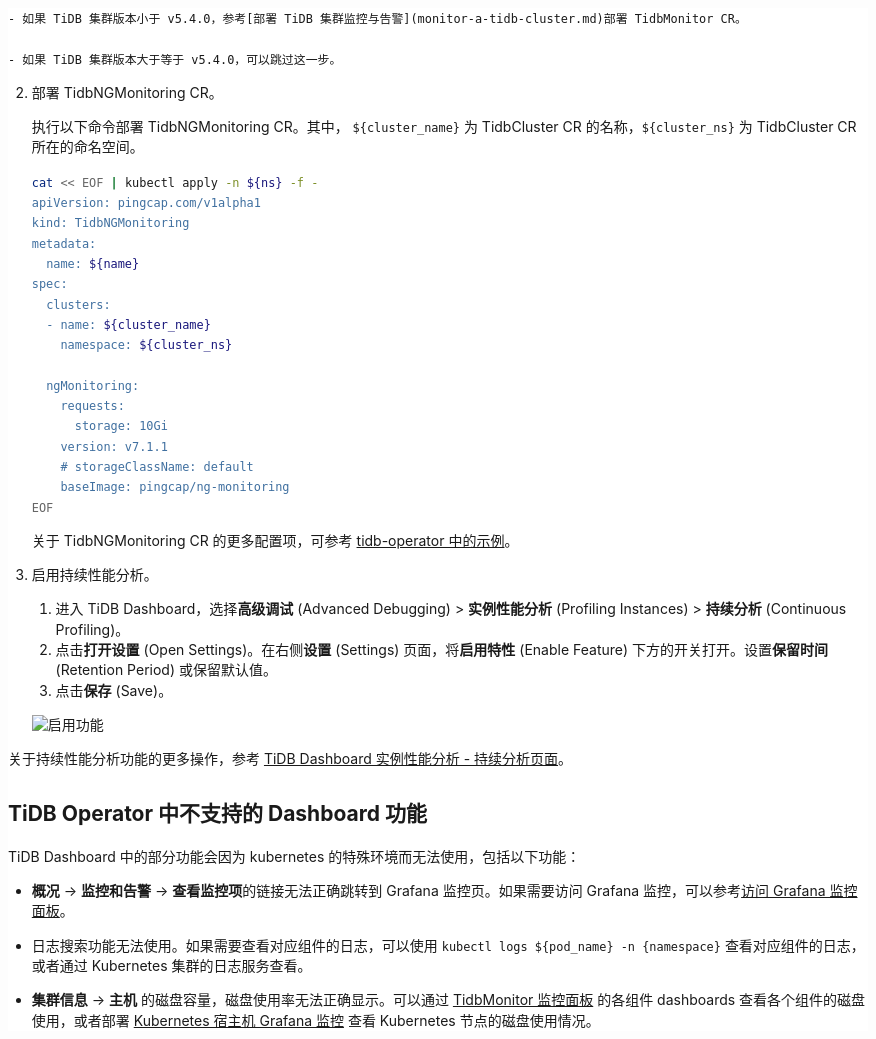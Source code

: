     - 如果 TiDB 集群版本小于 v5.4.0，参考[部署 TiDB 集群监控与告警](monitor-a-tidb-cluster.md)部署 TidbMonitor CR。

    - 如果 TiDB 集群版本大于等于 v5.4.0，可以跳过这一步。

2. 部署 TidbNGMonitoring CR。

    执行以下命令部署 TidbNGMonitoring CR。其中， `${cluster_name}` 为 TidbCluster CR 的名称，`${cluster_ns}` 为 TidbCluster CR 所在的命名空间。

    
    ```bash
    cat << EOF | kubectl apply -n ${ns} -f -
    apiVersion: pingcap.com/v1alpha1
    kind: TidbNGMonitoring
    metadata:
      name: ${name}
    spec:
      clusters:
      - name: ${cluster_name}
        namespace: ${cluster_ns}

      ngMonitoring:
        requests:
          storage: 10Gi
        version: v7.1.1
        # storageClassName: default
        baseImage: pingcap/ng-monitoring
    EOF
    ```

    关于 TidbNGMonitoring CR 的更多配置项，可参考 [tidb-operator 中的示例](https://github.com/pingcap/tidb-operator/blob/v1.5.1/examples/advanced/tidb-ng-monitoring.yaml)。

3. 启用持续性能分析。

    1. 进入 TiDB Dashboard，选择**高级调试** (Advanced Debugging) > **实例性能分析** (Profiling Instances) > **持续分析** (Continuous Profiling)。
    2. 点击**打开设置** (Open Settings)。在右侧**设置** (Settings) 页面，将**启用特性** (Enable Feature) 下方的开关打开。设置**保留时间** (Retention Period) 或保留默认值。
    3. 点击**保存** (Save)。

    ![启用功能](https://download.pingcap.com/images/tidb-in-kubernetes/dashboard-conprof-start.png)

关于持续性能分析功能的更多操作，参考 [TiDB Dashboard 实例性能分析 - 持续分析页面](https://docs.pingcap.com/zh/tidb/stable/continuous-profiling)。

## TiDB Operator 中不支持的 Dashboard 功能

TiDB Dashboard 中的部分功能会因为 kubernetes 的特殊环境而无法使用，包括以下功能：

+ **概况** -> **监控和告警** -> **查看监控项**的链接无法正确跳转到 Grafana 监控页。如果需要访问 Grafana 监控，可以参考[访问 Grafana 监控面板](monitor-a-tidb-cluster.md#访问-grafana-监控面板)。

+ 日志搜索功能无法使用。如果需要查看对应组件的日志，可以使用 `kubectl logs ${pod_name} -n {namespace}` 查看对应组件的日志，或者通过 Kubernetes 集群的日志服务查看。

+ **集群信息** -> **主机** 的磁盘容量，磁盘使用率无法正确显示。可以通过 [TidbMonitor 监控面板](monitor-a-tidb-cluster.md#访问-grafana-监控面板) 的各组件 dashboards 查看各个组件的磁盘使用，或者部署 [Kubernetes 宿主机 Grafana 监控](monitor-kubernetes.md#kubernetes-组件监控) 查看 Kubernetes 节点的磁盘使用情况。
